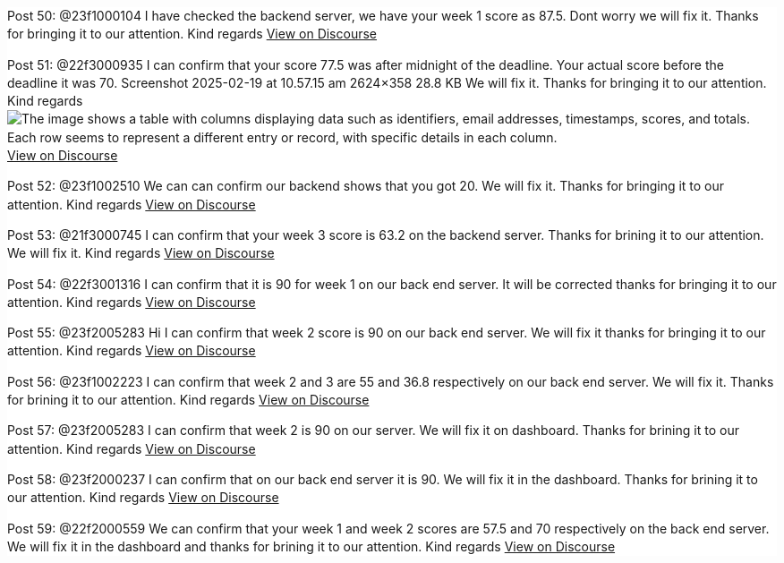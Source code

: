 
Post 50: @23f1000104 I have checked the backend server, we have your week 1 score as 87.5. Dont worry we will fix it. Thanks for bringing it to our attention. Kind regards
[View on Discourse](https://discourse.onlinedegree.iitm.ac.in/t/graded-assignments-dashboard-scores-incorrect-missing/166816/50)


Post 51: @22f3000935 I can confirm that your score 77.5 was after midnight of the deadline. Your actual score before the deadline it was 70. Screenshot 2025-02-19 at 10.57.15 am 2624×358 28.8 KB We will fix it. Thanks for bringing it to our attention. Kind regards
![The image shows a table with columns displaying data such as identifiers, email addresses, timestamps, scores, and totals. Each row seems to represent a different entry or record, with specific details in each column.](https://europe1.discourse-cdn.com/flex013/uploads/iitm/optimized/3X/7/6/768e2898d68adebf9930e22fc481a16504196945_2_690x94.png)
[View on Discourse](https://discourse.onlinedegree.iitm.ac.in/t/graded-assignments-dashboard-scores-incorrect-missing/166816/51)


Post 52: @23f1002510 We can can confirm our backend shows that you got 20. We will fix it. Thanks for bringing it to our attention. Kind regards
[View on Discourse](https://discourse.onlinedegree.iitm.ac.in/t/graded-assignments-dashboard-scores-incorrect-missing/166816/52)


Post 53: @21f3000745 I can confirm that your week 3 score is 63.2 on the backend server. Thanks for brining it to our attention. We will fix it. Kind regards
[View on Discourse](https://discourse.onlinedegree.iitm.ac.in/t/graded-assignments-dashboard-scores-incorrect-missing/166816/53)


Post 54: @22f3001316 I can confirm that it is 90 for week 1 on our back end server. It will be corrected thanks for bringing it to our attention. Kind regards
[View on Discourse](https://discourse.onlinedegree.iitm.ac.in/t/graded-assignments-dashboard-scores-incorrect-missing/166816/54)


Post 55: @23f2005283 Hi I can confirm that week 2 score is 90 on our back end server. We will fix it thanks for bringing it to our attention. Kind regards
[View on Discourse](https://discourse.onlinedegree.iitm.ac.in/t/graded-assignments-dashboard-scores-incorrect-missing/166816/55)


Post 56: @23f1002223 I can confirm that week 2 and 3 are 55 and 36.8 respectively on our back end server. We will fix it. Thanks for brining it to our attention. Kind regards
[View on Discourse](https://discourse.onlinedegree.iitm.ac.in/t/graded-assignments-dashboard-scores-incorrect-missing/166816/56)


Post 57: @23f2005283 I can confirm that week 2 is 90 on our server. We will fix it on dashboard. Thanks for brining it to our attention. Kind regards
[View on Discourse](https://discourse.onlinedegree.iitm.ac.in/t/graded-assignments-dashboard-scores-incorrect-missing/166816/57)


Post 58: @23f2000237 I can confirm that on our back end server it is 90. We will fix it in the dashboard. Thanks for brining it to our attention. Kind regards
[View on Discourse](https://discourse.onlinedegree.iitm.ac.in/t/graded-assignments-dashboard-scores-incorrect-missing/166816/58)


Post 59: @22f2000559 We can confirm that your week 1 and week 2 scores are 57.5 and 70 respectively on the back end server. We will fix it in the dashboard and thanks for brining it to our attention. Kind regards
[View on Discourse](https://discourse.onlinedegree.iitm.ac.in/t/graded-assignments-dashboard-scores-incorrect-missing/166816/59)
